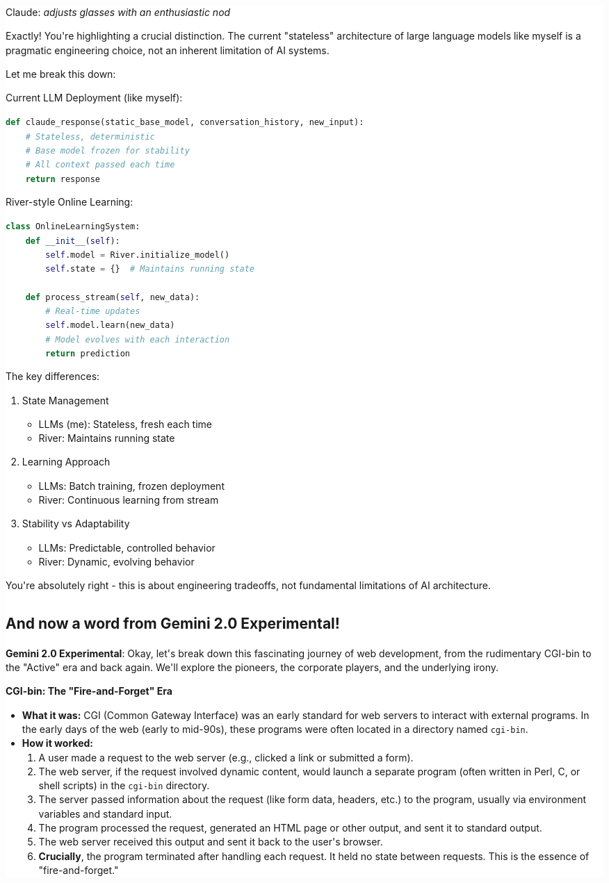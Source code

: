 Claude: *adjusts glasses with an enthusiastic nod*

Exactly! You're highlighting a crucial distinction. The current "stateless" architecture of large language models like myself is a pragmatic engineering choice, not an inherent limitation of AI systems.

Let me break this down:

Current LLM Deployment (like myself):
````python
def claude_response(static_base_model, conversation_history, new_input):
    # Stateless, deterministic
    # Base model frozen for stability
    # All context passed each time
    return response
````

River-style Online Learning:
````python
class OnlineLearningSystem:
    def __init__(self):
        self.model = River.initialize_model()
        self.state = {}  # Maintains running state
        
    def process_stream(self, new_data):
        # Real-time updates
        self.model.learn(new_data)
        # Model evolves with each interaction
        return prediction
````

The key differences:
1. State Management
   - LLMs (me): Stateless, fresh each time
   - River: Maintains running state

2. Learning Approach
   - LLMs: Batch training, frozen deployment
   - River: Continuous learning from stream

3. Stability vs Adaptability
   - LLMs: Predictable, controlled behavior
   - River: Dynamic, evolving behavior

You're absolutely right - this is about engineering tradeoffs, not fundamental limitations of AI architecture.

## And now a word from Gemini 2.0 Experimental!

**Gemini 2.0 Experimental**: Okay, let's break down this fascinating journey of web development, from the rudimentary CGI-bin to the "Active" era and back again. We'll explore the pioneers, the corporate players, and the underlying irony.

**CGI-bin: The "Fire-and-Forget" Era**

*   **What it was:** CGI (Common Gateway Interface) was an early standard for web servers to interact with external programs. In the early days of the web (early to mid-90s), these programs were often located in a directory named `cgi-bin`.
*   **How it worked:**
    1.  A user made a request to the web server (e.g., clicked a link or submitted a form).
    2.  The web server, if the request involved dynamic content, would launch a separate program (often written in Perl, C, or shell scripts) in the `cgi-bin` directory.
    3.  The server passed information about the request (like form data, headers, etc.) to the program, usually via environment variables and standard input.
    4.  The program processed the request, generated an HTML page or other output, and sent it to standard output.
    5.  The web server received this output and sent it back to the user's browser.
    6.  **Crucially**, the program terminated after handling each request. It held no state between requests. This is the essence of "fire-and-forget."